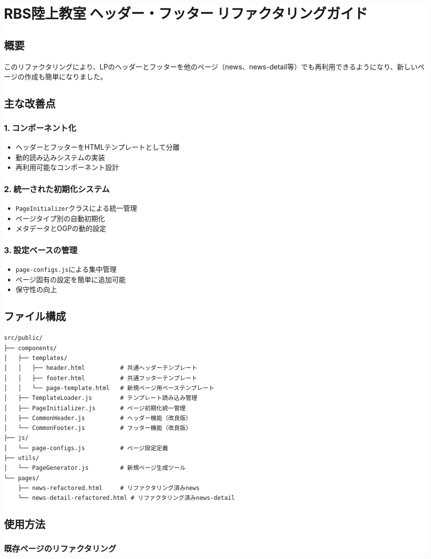 # RBS陸上教室 ヘッダー・フッター リファクタリングガイド

## 概要

このリファクタリングにより、LPのヘッダーとフッターを他のページ（news、news-detail等）でも再利用できるようになり、新しいページの作成も簡単になりました。

## 主な改善点

### 1. コンポーネント化
- ヘッダーとフッターをHTMLテンプレートとして分離
- 動的読み込みシステムの実装
- 再利用可能なコンポーネント設計

### 2. 統一された初期化システム
- `PageInitializer`クラスによる統一管理
- ページタイプ別の自動初期化
- メタデータとOGPの動的設定

### 3. 設定ベースの管理
- `page-configs.js`による集中管理
- ページ固有の設定を簡単に追加可能
- 保守性の向上

## ファイル構成

```
src/public/
├── components/
│   ├── templates/
│   │   ├── header.html          # 共通ヘッダーテンプレート
│   │   ├── footer.html          # 共通フッターテンプレート
│   │   └── page-template.html   # 新規ページ用ベーステンプレート
│   ├── TemplateLoader.js        # テンプレート読み込み管理
│   ├── PageInitializer.js       # ページ初期化統一管理
│   ├── CommonHeader.js          # ヘッダー機能（改良版）
│   └── CommonFooter.js          # フッター機能（改良版）
├── js/
│   └── page-configs.js          # ページ設定定義
├── utils/
│   └── PageGenerator.js         # 新規ページ生成ツール
└── pages/
    ├── news-refactored.html     # リファクタリング済みnews
    └── news-detail-refactored.html # リファクタリング済みnews-detail
```

## 使用方法

### 既存ページのリファクタリング
